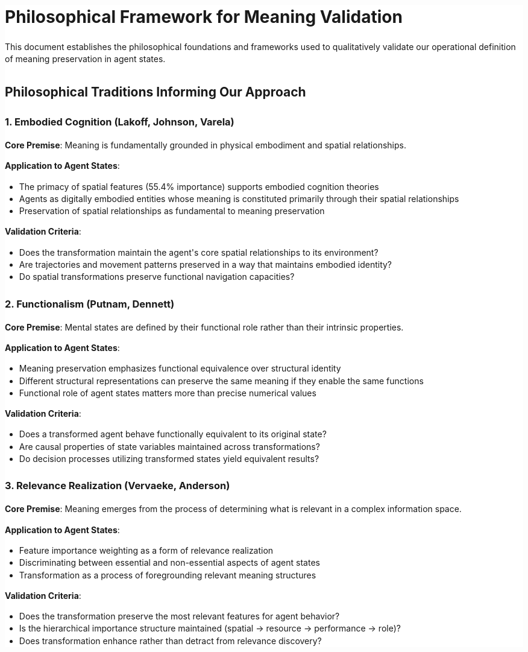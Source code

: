 # Philosophical Framework for Meaning Validation

This document establishes the philosophical foundations and frameworks used to qualitatively validate our operational definition of meaning preservation in agent states.

## Philosophical Traditions Informing Our Approach

### 1. Embodied Cognition (Lakoff, Johnson, Varela)

**Core Premise**: Meaning is fundamentally grounded in physical embodiment and spatial relationships.

**Application to Agent States**: 
- The primacy of spatial features (55.4% importance) supports embodied cognition theories
- Agents as digitally embodied entities whose meaning is constituted primarily through their spatial relationships
- Preservation of spatial relationships as fundamental to meaning preservation

**Validation Criteria**:
- Does the transformation maintain the agent's core spatial relationships to its environment?
- Are trajectories and movement patterns preserved in a way that maintains embodied identity?
- Do spatial transformations preserve functional navigation capacities?

### 2. Functionalism (Putnam, Dennett)

**Core Premise**: Mental states are defined by their functional role rather than their intrinsic properties.

**Application to Agent States**:
- Meaning preservation emphasizes functional equivalence over structural identity
- Different structural representations can preserve the same meaning if they enable the same functions
- Functional role of agent states matters more than precise numerical values

**Validation Criteria**:
- Does a transformed agent behave functionally equivalent to its original state?
- Are causal properties of state variables maintained across transformations?
- Do decision processes utilizing transformed states yield equivalent results?

### 3. Relevance Realization (Vervaeke, Anderson)

**Core Premise**: Meaning emerges from the process of determining what is relevant in a complex information space.

**Application to Agent States**:
- Feature importance weighting as a form of relevance realization
- Discriminating between essential and non-essential aspects of agent states
- Transformation as a process of foregrounding relevant meaning structures

**Validation Criteria**:
- Does the transformation preserve the most relevant features for agent behavior?
- Is the hierarchical importance structure maintained (spatial → resource → performance → role)?
- Does transformation enhance rather than detract from relevance discovery?
